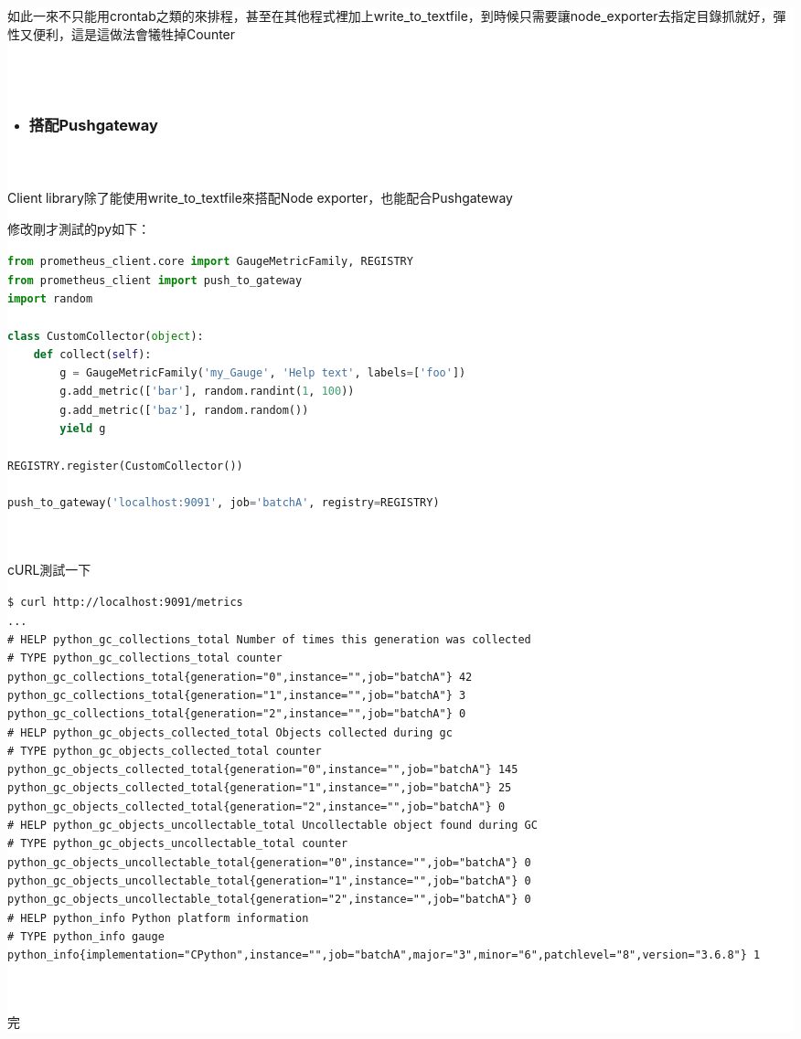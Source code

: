 如此一來不只能用crontab之類的來排程，甚至在其他程式裡加上write_to_textfile，到時候只需要讓node_exporter去指定目錄抓就好，彈性又便利，這是這做法會犧牲掉Counter

<br></br>
* <h3 id=3>搭配Pushgateway</h3>
<br></br>
Client library除了能使用write_to_textfile來搭配Node exporter，也能配合Pushgateway
  
修改剛才測試的py如下：
```py {linenos=table, linenostart=1, hl_lines=[14]}
from prometheus_client.core import GaugeMetricFamily, REGISTRY
from prometheus_client import push_to_gateway
import random

class CustomCollector(object):
    def collect(self):
        g = GaugeMetricFamily('my_Gauge', 'Help text', labels=['foo'])
        g.add_metric(['bar'], random.randint(1, 100))
        g.add_metric(['baz'], random.random())
        yield g

REGISTRY.register(CustomCollector())

push_to_gateway('localhost:9091', job='batchA', registry=REGISTRY)
```
<br></br>
cURL測試一下
```
$ curl http://localhost:9091/metrics
...
# HELP python_gc_collections_total Number of times this generation was collected
# TYPE python_gc_collections_total counter
python_gc_collections_total{generation="0",instance="",job="batchA"} 42
python_gc_collections_total{generation="1",instance="",job="batchA"} 3
python_gc_collections_total{generation="2",instance="",job="batchA"} 0
# HELP python_gc_objects_collected_total Objects collected during gc
# TYPE python_gc_objects_collected_total counter
python_gc_objects_collected_total{generation="0",instance="",job="batchA"} 145
python_gc_objects_collected_total{generation="1",instance="",job="batchA"} 25
python_gc_objects_collected_total{generation="2",instance="",job="batchA"} 0
# HELP python_gc_objects_uncollectable_total Uncollectable object found during GC
# TYPE python_gc_objects_uncollectable_total counter
python_gc_objects_uncollectable_total{generation="0",instance="",job="batchA"} 0
python_gc_objects_uncollectable_total{generation="1",instance="",job="batchA"} 0
python_gc_objects_uncollectable_total{generation="2",instance="",job="batchA"} 0
# HELP python_info Python platform information
# TYPE python_info gauge
python_info{implementation="CPython",instance="",job="batchA",major="3",minor="6",patchlevel="8",version="3.6.8"} 1
```
<br></br>
完
